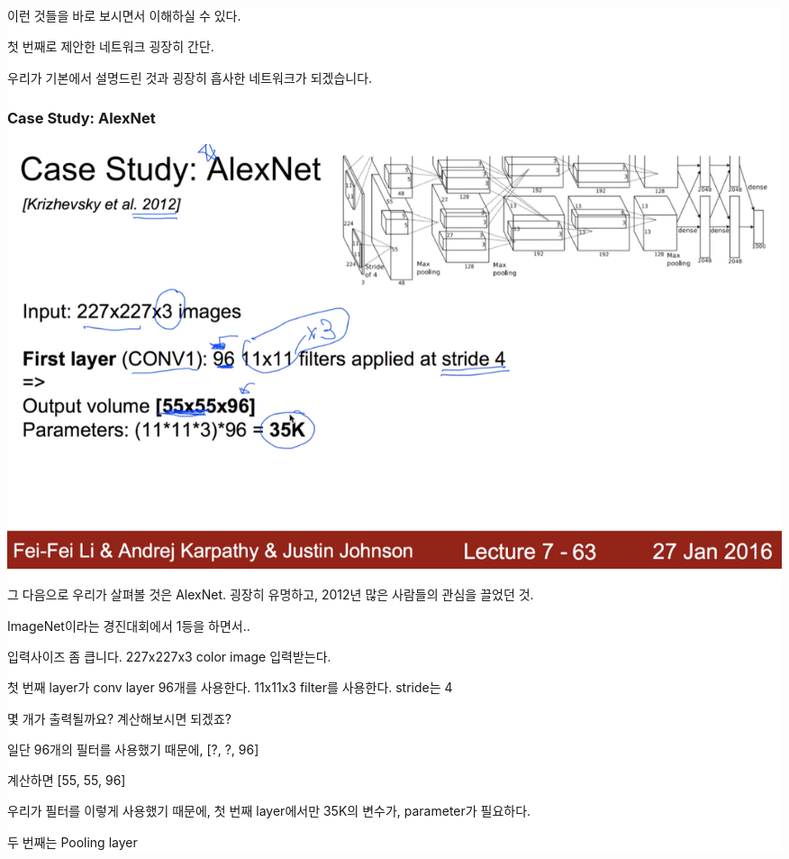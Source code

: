 이런 것들을 바로 보시면서 이해하실 수 있다.

첫 번째로 제안한 네트워크 굉장히 간단.

우리가 기본에서 설명드린 것과 굉장히 흡사한 네트워크가 되겠습니다.





### Case Study: AlexNet

![37-2](37-2.PNG)



그 다음으로 우리가 살펴볼 것은 AlexNet. 굉장히 유명하고, 2012년 많은 사람들의 관심을 끌었던 것.

ImageNet이라는 경진대회에서 1등을 하면서..



입력사이즈 좀 큽니다. 227x227x3 color image 입력받는다.

첫 번째 layer가 conv layer 96개를 사용한다. 11x11x3 filter를 사용한다. stride는 4

몇 개가 출력될까요? 계산해보시면 되겠죠?

일단 96개의 필터를 사용했기 때문에, [?, ?, 96]

계산하면 [55, 55, 96]

우리가 필터를 이렇게 사용했기 때문에, 첫 번째 layer에서만 35K의 변수가, parameter가 필요하다.



두 번째는 Pooling layer
